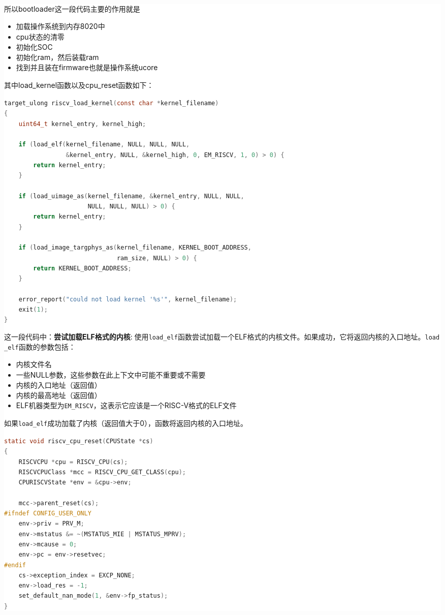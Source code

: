 所以bootloader这一段代码主要的作用就是

- 加载操作系统到内存8020中
- cpu状态的清零
- 初始化SOC
- 初始化ram，然后装载ram
- 找到并且装在firmware也就是操作系统ucore

其中load_kernel函数以及cpu_reset函数如下：

```C
target_ulong riscv_load_kernel(const char *kernel_filename)
{
    uint64_t kernel_entry, kernel_high;

    if (load_elf(kernel_filename, NULL, NULL, NULL,
                 &kernel_entry, NULL, &kernel_high, 0, EM_RISCV, 1, 0) > 0) {
        return kernel_entry;
    }

    if (load_uimage_as(kernel_filename, &kernel_entry, NULL, NULL,
                       NULL, NULL, NULL) > 0) {
        return kernel_entry;
    }

    if (load_image_targphys_as(kernel_filename, KERNEL_BOOT_ADDRESS,
                               ram_size, NULL) > 0) {
        return KERNEL_BOOT_ADDRESS;
    }

    error_report("could not load kernel '%s'", kernel_filename);
    exit(1);
}
```

这一段代码中：**尝试加载ELF格式的内核**: 使用`load_elf`函数尝试加载一个ELF格式的内核文件。如果成功，它将返回内核的入口地址。`load_elf`函数的参数包括：

- 内核文件名
- 一些NULL参数，这些参数在此上下文中可能不重要或不需要
- 内核的入口地址（返回值）
- 内核的最高地址（返回值）
- ELF机器类型为`EM_RISCV`，这表示它应该是一个RISC-V格式的ELF文件

如果`load_elf`成功加载了内核（返回值大于0），函数将返回内核的入口地址。

```C
static void riscv_cpu_reset(CPUState *cs)
{
    RISCVCPU *cpu = RISCV_CPU(cs);
    RISCVCPUClass *mcc = RISCV_CPU_GET_CLASS(cpu);
    CPURISCVState *env = &cpu->env;

    mcc->parent_reset(cs);
#ifndef CONFIG_USER_ONLY
    env->priv = PRV_M;
    env->mstatus &= ~(MSTATUS_MIE | MSTATUS_MPRV);
    env->mcause = 0;
    env->pc = env->resetvec;
#endif
    cs->exception_index = EXCP_NONE;
    env->load_res = -1;
    set_default_nan_mode(1, &env->fp_status);
}
```
